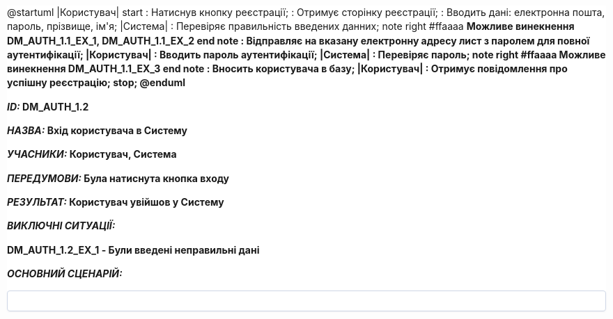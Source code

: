 @startuml
    |Користувач|
    start
    : Натиснув кнопку реєстрації;
    : Отримує сторінку реєстрації;
    : Вводить дані: електронна пошта, пароль, прізвище, ім'я;
    |Система|
    : Перевіряє правильність введених данних;
    note right #ffaaaa
    <b> Можливе винекнення
    <b> DM_AUTH_1.1_EX_1,
    <b> DM_AUTH_1.1_EX_2
    end note
    : Відправляє на вказану електронну адресу лист з паролем для повної аутентифікації;
    |Користувач|
    : Вводить пароль аутентифікації;
    |Система|
    : Перевіряє пароль;
    note right #ffaaaa
    <b> Можливе винекнення
    <b> DM_AUTH_1.1_EX_3
    end note
    : Вносить користувача в базу;
    |Користувач|
    : Отримує повідомлення про успішну реєстрацію;
    stop;
@enduml

</center>  

***ID:*** DM_AUTH_1.2

***НАЗВА:*** Вхід користувача в Систему

***УЧАСНИКИ:*** Користувач, Система

***ПЕРЕДУМОВИ:*** Була натиснута кнопка входу

***РЕЗУЛЬТАТ:*** Користувач увійшов у Систему

***ВИКЛЮЧНІ СИТУАЦІЇ:***

DM_AUTH_1.2_EX_1 - Були введені неправильні дані

***ОСНОВНИЙ СЦЕНАРІЙ:***

<center style="
    border-radius:4px;
    border: 1px solid #cfd7e6;
    box-shadow: 0 1px 3px 0 rgba(89,105,129,.05), 0 1px 1px 0 rgba(0,0,0,.025);
    padding: 1em;"
>
